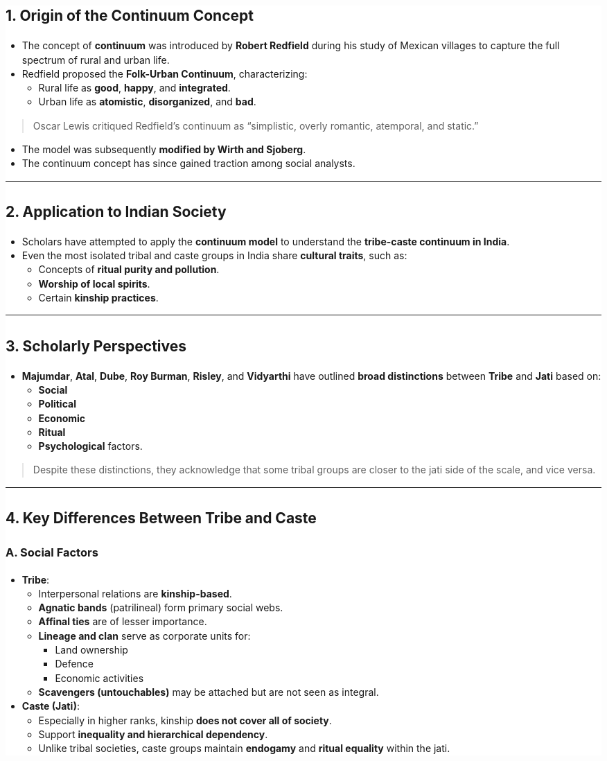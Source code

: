 ## 1. **Origin of the Continuum Concept**

* The concept of **continuum** was introduced by **Robert Redfield** during his study of Mexican villages to capture the full spectrum of rural and urban life.
* Redfield proposed the **Folk-Urban Continuum**, characterizing:
  * Rural life as **good**, **happy**, and **integrated**.
  * Urban life as **atomistic**, **disorganized**, and **bad**.

> Oscar Lewis critiqued Redfield’s continuum as “simplistic, overly romantic, atemporal, and static.”

* The model was subsequently **modified by Wirth and Sjoberg**.
* The continuum concept has since gained traction among social analysts.

---

## 2. **Application to Indian Society**

* Scholars have attempted to apply the **continuum model** to understand the **tribe-caste continuum in India**.
* Even the most isolated tribal and caste groups in India share **cultural traits**, such as:
  * Concepts of **ritual purity and pollution**.
  * **Worship of local spirits**.
  * Certain **kinship practices**.

---

## 3. **Scholarly Perspectives**

* **Majumdar**, **Atal**, **Dube**, **Roy Burman**, **Risley**, and **Vidyarthi** have outlined **broad distinctions** between **Tribe** and **Jati** based on:
  * **Social**
  * **Political**
  * **Economic**
  * **Ritual**
  * **Psychological** factors.

> Despite these distinctions, they acknowledge that some tribal groups are closer to the jati side of the scale, and vice versa.

---

## 4. **Key Differences Between Tribe and Caste**

### A. **Social Factors**

* **Tribe**:
  * Interpersonal relations are **kinship-based**.
  * **Agnatic bands** (patrilineal) form primary social webs.
  * **Affinal ties** are of lesser importance.
  * **Lineage and clan** serve as corporate units for:
    * Land ownership
    * Defence
    * Economic activities
  * **Scavengers (untouchables)** may be attached but are not seen as integral.
* **Caste (Jati)**:
  * Especially in higher ranks, kinship **does not cover all of society**.
  * Support **inequality and hierarchical dependency**.
  * Unlike tribal societies, caste groups maintain **endogamy** and **ritual equality** within the jati.
